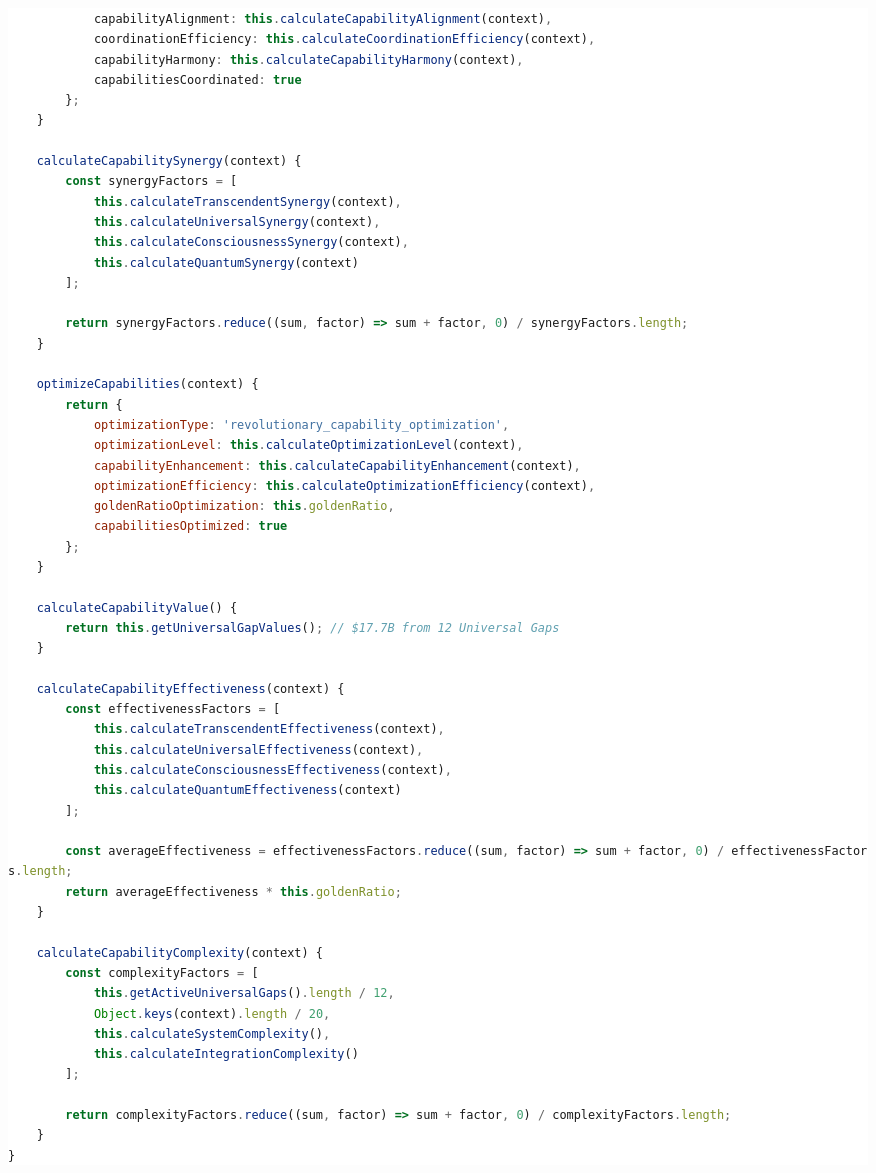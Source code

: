 ```javascript
            capabilityAlignment: this.calculateCapabilityAlignment(context),
            coordinationEfficiency: this.calculateCoordinationEfficiency(context),
            capabilityHarmony: this.calculateCapabilityHarmony(context),
            capabilitiesCoordinated: true
        };
    }

    calculateCapabilitySynergy(context) {
        const synergyFactors = [
            this.calculateTranscendentSynergy(context),
            this.calculateUniversalSynergy(context),
            this.calculateConsciousnessSynergy(context),
            this.calculateQuantumSynergy(context)
        ];
        
        return synergyFactors.reduce((sum, factor) => sum + factor, 0) / synergyFactors.length;
    }

    optimizeCapabilities(context) {
        return {
            optimizationType: 'revolutionary_capability_optimization',
            optimizationLevel: this.calculateOptimizationLevel(context),
            capabilityEnhancement: this.calculateCapabilityEnhancement(context),
            optimizationEfficiency: this.calculateOptimizationEfficiency(context),
            goldenRatioOptimization: this.goldenRatio,
            capabilitiesOptimized: true
        };
    }

    calculateCapabilityValue() {
        return this.getUniversalGapValues(); // $17.7B from 12 Universal Gaps
    }

    calculateCapabilityEffectiveness(context) {
        const effectivenessFactors = [
            this.calculateTranscendentEffectiveness(context),
            this.calculateUniversalEffectiveness(context),
            this.calculateConsciousnessEffectiveness(context),
            this.calculateQuantumEffectiveness(context)
        ];
        
        const averageEffectiveness = effectivenessFactors.reduce((sum, factor) => sum + factor, 0) / effectivenessFactors.length;
        return averageEffectiveness * this.goldenRatio;
    }

    calculateCapabilityComplexity(context) {
        const complexityFactors = [
            this.getActiveUniversalGaps().length / 12,
            Object.keys(context).length / 20,
            this.calculateSystemComplexity(),
            this.calculateIntegrationComplexity()
        ];
        
        return complexityFactors.reduce((sum, factor) => sum + factor, 0) / complexityFactors.length;
    }
}
```
